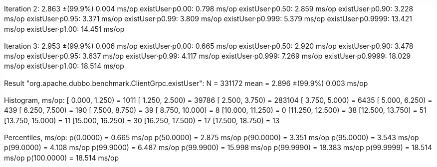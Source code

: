 Iteration   2: 2.863 ±(99.9%) 0.004 ms/op
                 existUser·p0.00:   0.798 ms/op
                 existUser·p0.50:   2.859 ms/op
                 existUser·p0.90:   3.228 ms/op
                 existUser·p0.95:   3.371 ms/op
                 existUser·p0.99:   3.809 ms/op
                 existUser·p0.999:  5.379 ms/op
                 existUser·p0.9999: 13.421 ms/op
                 existUser·p1.00:   14.451 ms/op

Iteration   3: 2.953 ±(99.9%) 0.006 ms/op
                 existUser·p0.00:   0.665 ms/op
                 existUser·p0.50:   2.920 ms/op
                 existUser·p0.90:   3.478 ms/op
                 existUser·p0.95:   3.637 ms/op
                 existUser·p0.99:   4.117 ms/op
                 existUser·p0.999:  7.269 ms/op
                 existUser·p0.9999: 18.029 ms/op
                 existUser·p1.00:   18.514 ms/op



Result "org.apache.dubbo.benchmark.ClientGrpc.existUser":
  N = 331172
  mean =      2.896 ±(99.9%) 0.003 ms/op

  Histogram, ms/op:
    [ 0.000,  1.250) = 1011 
    [ 1.250,  2.500) = 39786 
    [ 2.500,  3.750) = 283104 
    [ 3.750,  5.000) = 6435 
    [ 5.000,  6.250) = 439 
    [ 6.250,  7.500) = 190 
    [ 7.500,  8.750) = 39 
    [ 8.750, 10.000) = 8 
    [10.000, 11.250) = 0 
    [11.250, 12.500) = 38 
    [12.500, 13.750) = 51 
    [13.750, 15.000) = 11 
    [15.000, 16.250) = 30 
    [16.250, 17.500) = 17 
    [17.500, 18.750) = 13 

  Percentiles, ms/op:
      p(0.0000) =      0.665 ms/op
     p(50.0000) =      2.875 ms/op
     p(90.0000) =      3.351 ms/op
     p(95.0000) =      3.543 ms/op
     p(99.0000) =      4.108 ms/op
     p(99.9000) =      6.487 ms/op
     p(99.9900) =     15.998 ms/op
     p(99.9990) =     18.383 ms/op
     p(99.9999) =     18.514 ms/op
    p(100.0000) =     18.514 ms/op
